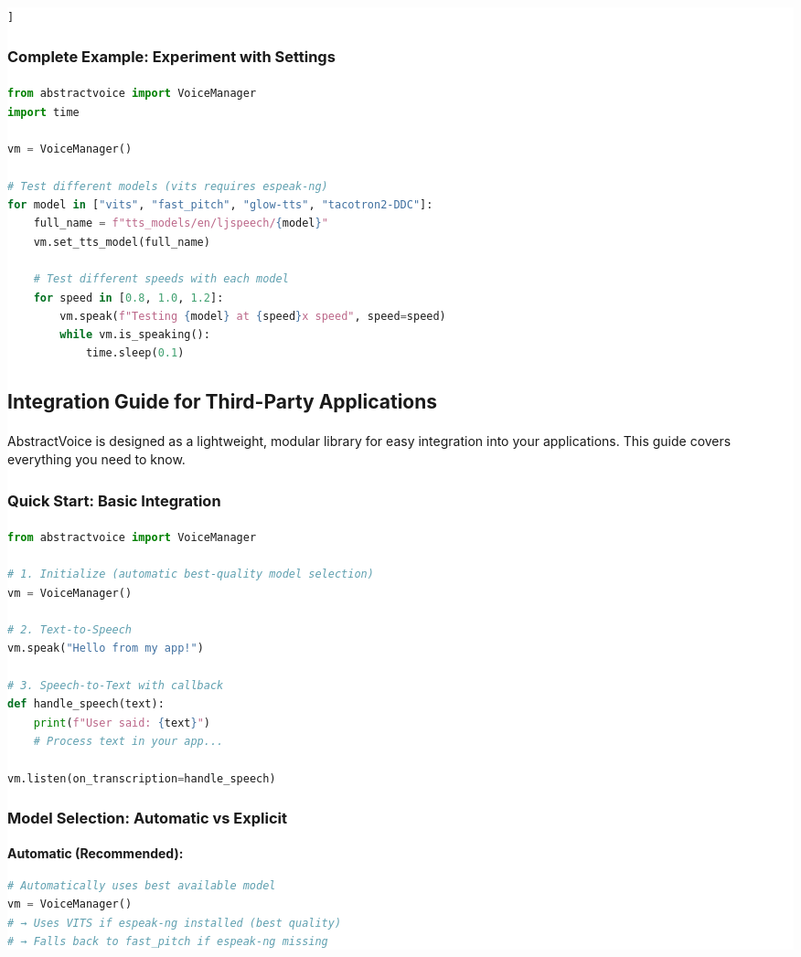 ```python
]
```

### Complete Example: Experiment with Settings

```python
from abstractvoice import VoiceManager
import time

vm = VoiceManager()

# Test different models (vits requires espeak-ng)
for model in ["vits", "fast_pitch", "glow-tts", "tacotron2-DDC"]:
    full_name = f"tts_models/en/ljspeech/{model}"
    vm.set_tts_model(full_name)
    
    # Test different speeds with each model
    for speed in [0.8, 1.0, 1.2]:
        vm.speak(f"Testing {model} at {speed}x speed", speed=speed)
        while vm.is_speaking():
            time.sleep(0.1)
```

## Integration Guide for Third-Party Applications

AbstractVoice is designed as a lightweight, modular library for easy integration into your applications. This guide covers everything you need to know.

### Quick Start: Basic Integration

```python
from abstractvoice import VoiceManager

# 1. Initialize (automatic best-quality model selection)
vm = VoiceManager()

# 2. Text-to-Speech
vm.speak("Hello from my app!")

# 3. Speech-to-Text with callback
def handle_speech(text):
    print(f"User said: {text}")
    # Process text in your app...

vm.listen(on_transcription=handle_speech)
```

### Model Selection: Automatic vs Explicit

**Automatic (Recommended):**
```python
# Automatically uses best available model
vm = VoiceManager()
# → Uses VITS if espeak-ng installed (best quality)
# → Falls back to fast_pitch if espeak-ng missing
```
